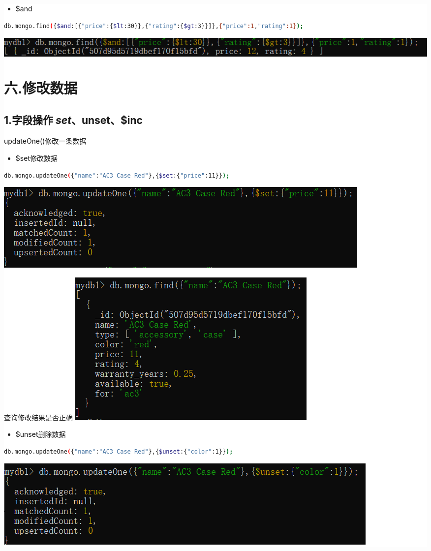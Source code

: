 * $and
```bash
db.mongo.find({$and:[{"price":{$lt:30}},{"rating":{$gt:3}}]},{"price":1,"rating":1});
```
![图 15](images/6741cb14997ff04be79dcbebb0c7246a961607806417d1f6a32b258ac5a6714c.png)  

# 六.修改数据
## 1.字段操作 $set、$unset、$inc

updateOne()修改一条数据

* $set修改数据
```bash
db.mongo.updateOne({"name":"AC3 Case Red"},{$set:{"price":11}});
```
![图 16](images/ff987fa643a20f0fa9f2fe20378c9969c315166936cfb7706aa563ab30294f7f.png)  

查询修改结果是否正确
![图 17](images/6b8f7530bf6e87d87f175d8b5d717f7206382571e95dd7d0e35fdc5f4bb789d4.png)  

* $unset删除数据
```bash
db.mongo.updateOne({"name":"AC3 Case Red"},{$unset:{"color":1}});
```
![图 18](images/8e91b48d00d00251bd4f27a56ac14d468337d1e10790e3e84477bc1042717c6c.png)  
